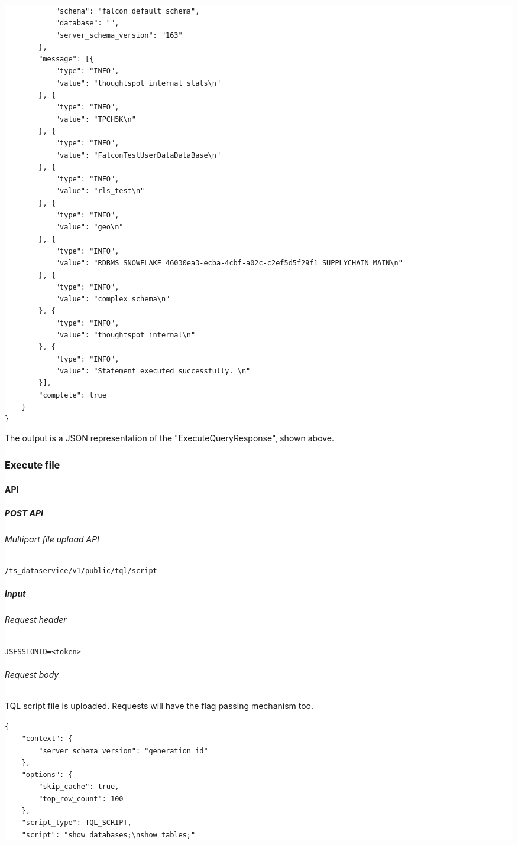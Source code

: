 ```
			"schema": "falcon_default_schema",
			"database": "",
			"server_schema_version": "163"
		},
		"message": [{
			"type": "INFO",
			"value": "thoughtspot_internal_stats\n"
		}, {
			"type": "INFO",
			"value": "TPCH5K\n"
		}, {
			"type": "INFO",
			"value": "FalconTestUserDataDataBase\n"
		}, {
			"type": "INFO",
			"value": "rls_test\n"
		}, {
			"type": "INFO",
			"value": "geo\n"
		}, {
			"type": "INFO",
			"value": "RDBMS_SNOWFLAKE_46030ea3-ecba-4cbf-a02c-c2ef5d5f29f1_SUPPLYCHAIN_MAIN\n"
		}, {
			"type": "INFO",
			"value": "complex_schema\n"
		}, {
			"type": "INFO",
			"value": "thoughtspot_internal\n"
		}, {
			"type": "INFO",
			"value": "Statement executed successfully. \n"
		}],
		"complete": true
	}
}
```
The output is a JSON representation of the "ExecuteQueryResponse", shown above.
### Execute file
#### API
##### POST API
###### Multipart file upload API
```
/ts_dataservice/v1/public/tql/script
```
##### Input
###### Request header
```
JSESSIONID=<token>
```
###### Request body
TQL script file is uploaded. Requests will have the flag passing mechanism too.
```
{
	"context": {
		"server_schema_version": "generation id"
	},
	"options": {
		"skip_cache": true,
		"top_row_count": 100
	},
	"script_type": TQL_SCRIPT,
	"script": "show databases;\nshow tables;"
```